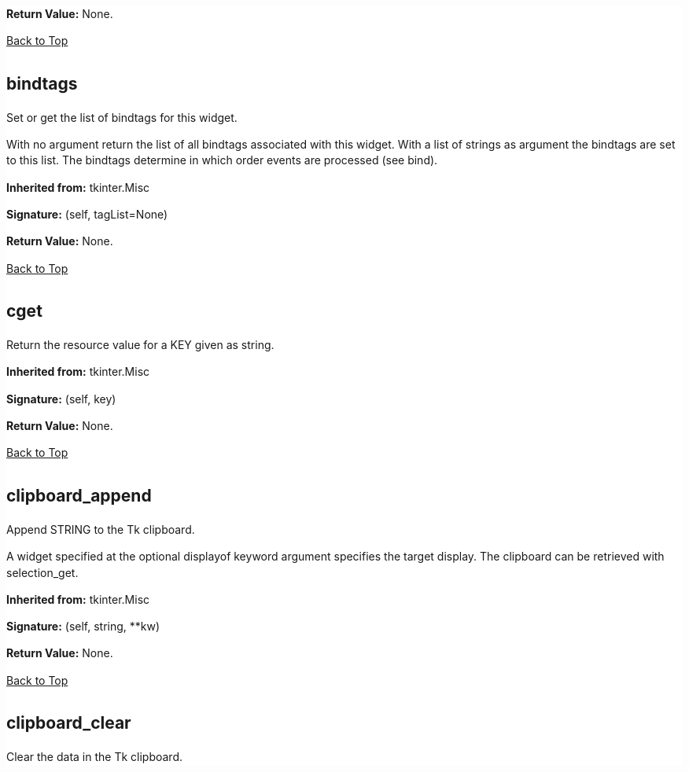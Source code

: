 **Return Value:** None.

[Back to Top](#module-overview)


## bindtags
Set or get the list of bindtags for this widget.

With no argument return the list of all bindtags associated with
this widget. With a list of strings as argument the bindtags are
set to this list. The bindtags determine in which order events are
processed (see bind).

**Inherited from:** tkinter.Misc

**Signature:** (self, tagList=None)





**Return Value:** None.

[Back to Top](#module-overview)


## cget
Return the resource value for a KEY given as string.

**Inherited from:** tkinter.Misc

**Signature:** (self, key)





**Return Value:** None.

[Back to Top](#module-overview)


## clipboard\_append
Append STRING to the Tk clipboard.

A widget specified at the optional displayof keyword
argument specifies the target display. The clipboard
can be retrieved with selection_get.

**Inherited from:** tkinter.Misc

**Signature:** (self, string, \*\*kw)





**Return Value:** None.

[Back to Top](#module-overview)


## clipboard\_clear
Clear the data in the Tk clipboard.
